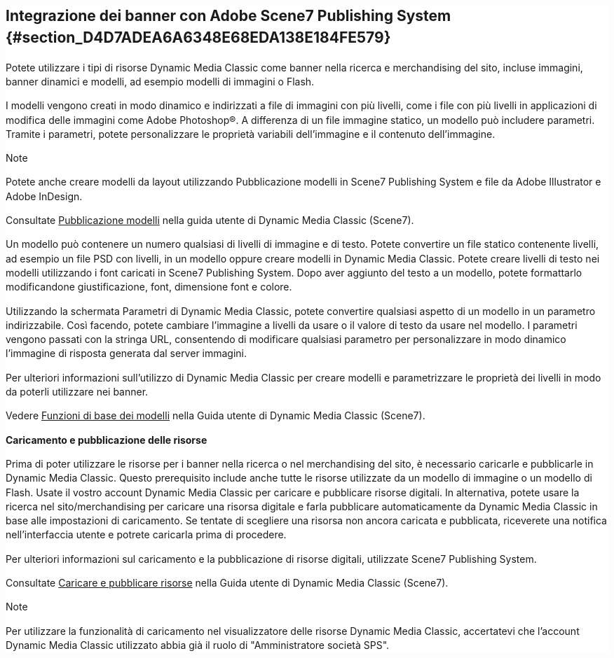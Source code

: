 ## Integrazione dei banner con  Adobe Scene7 Publishing System {#section_D4D7ADEA6A6348E68EDA138E184FE579}

Potete utilizzare i tipi di risorse Dynamic Media Classic come banner nella ricerca e merchandising del sito, incluse immagini, banner dinamici e modelli, ad esempio modelli di immagini o Flash.

I modelli vengono creati in modo dinamico e indirizzati a file di immagini con più livelli, come i file con più livelli in applicazioni di modifica delle immagini come  Adobe Photoshop®. A differenza di un file immagine statico, un modello può includere parametri. Tramite i parametri, potete personalizzare le proprietà variabili dell’immagine e il contenuto dell’immagine.

>[!NOTE]
>
>Potete anche creare modelli da layout utilizzando Pubblicazione modelli in Scene7 Publishing System e file da  Adobe Illustrator e  Adobe InDesign.

Consultate [Pubblicazione modelli](https://help.adobe.com/en_US/scene7/using/WSFBFBAD30-2694-4b18-B7CE-894F9FC5CDDF.html) nella guida utente di Dynamic Media Classic (Scene7).

Un modello può contenere un numero qualsiasi di livelli di immagine e di testo. Potete convertire un file statico contenente livelli, ad esempio un file PSD con livelli, in un modello oppure creare modelli in Dynamic Media Classic. Potete creare livelli di testo nei modelli utilizzando i font caricati in Scene7 Publishing System. Dopo aver aggiunto del testo a un modello, potete formattarlo modificandone giustificazione, font, dimensione font e colore.

Utilizzando la schermata Parametri di Dynamic Media Classic, potete convertire qualsiasi aspetto di un modello in un parametro indirizzabile. Così facendo, potete cambiare l’immagine a livelli da usare o il valore di testo da usare nel modello. I parametri vengono passati con la stringa URL, consentendo di modificare qualsiasi parametro per personalizzare in modo dinamico l’immagine di risposta generata dal server immagini.

Per ulteriori informazioni sull’utilizzo di Dynamic Media Classic per creare modelli e parametrizzare le proprietà dei livelli in modo da poterli utilizzare nei banner.

Vedere [Funzioni di base dei modelli](https://help.adobe.com/en_US/scene7/using/WS60B68844-9054-4099-BF69-3DC998A04D3C.html) nella Guida utente di Dynamic Media Classic (Scene7).

**Caricamento e pubblicazione delle risorse**

Prima di poter utilizzare le risorse per i banner nella ricerca o nel merchandising del sito, è necessario caricarle e pubblicarle in Dynamic Media Classic. Questo prerequisito include anche tutte le risorse utilizzate da un modello di immagine o un modello di Flash. Usate il vostro account Dynamic Media Classic per caricare e pubblicare risorse digitali. In alternativa, potete usare la ricerca nel sito/merchandising per caricare una risorsa digitale e farla pubblicare automaticamente da Dynamic Media Classic in base alle impostazioni di caricamento. Se tentate di scegliere una risorsa non ancora caricata e pubblicata, riceverete una notifica nell’interfaccia utente e potrete caricarla prima di procedere.

Per ulteriori informazioni sul caricamento e la pubblicazione di risorse digitali, utilizzate Scene7 Publishing System.

Consultate [Caricare e pubblicare risorse](https://help.adobe.com/en_US/scene7/using/WS3673AD39-098B-4f08-8A24-CA51261B7366.html) nella Guida utente di Dynamic Media Classic (Scene7).

>[!NOTE]
>
>Per utilizzare la funzionalità di caricamento nel visualizzatore delle risorse Dynamic Media Classic, accertatevi che l’account Dynamic Media Classic utilizzato abbia già il ruolo di &quot;Amministratore società SPS&quot;.
